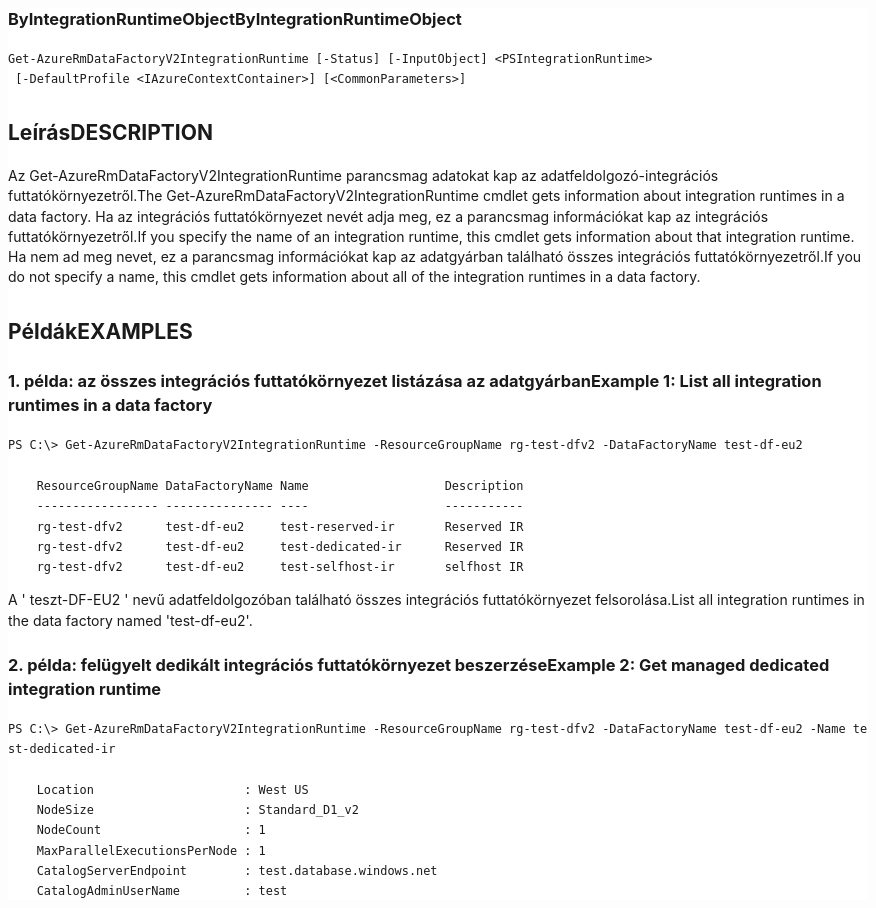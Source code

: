 ### <span data-ttu-id="06dc0-107">ByIntegrationRuntimeObject</span><span class="sxs-lookup"><span data-stu-id="06dc0-107">ByIntegrationRuntimeObject</span></span>
```
Get-AzureRmDataFactoryV2IntegrationRuntime [-Status] [-InputObject] <PSIntegrationRuntime>
 [-DefaultProfile <IAzureContextContainer>] [<CommonParameters>]
```

## <span data-ttu-id="06dc0-108">Leírás</span><span class="sxs-lookup"><span data-stu-id="06dc0-108">DESCRIPTION</span></span>
<span data-ttu-id="06dc0-109">Az Get-AzureRmDataFactoryV2IntegrationRuntime parancsmag adatokat kap az adatfeldolgozó-integrációs futtatókörnyezetről.</span><span class="sxs-lookup"><span data-stu-id="06dc0-109">The Get-AzureRmDataFactoryV2IntegrationRuntime cmdlet gets information about integration runtimes in a data factory.</span></span>
<span data-ttu-id="06dc0-110">Ha az integrációs futtatókörnyezet nevét adja meg, ez a parancsmag információkat kap az integrációs futtatókörnyezetről.</span><span class="sxs-lookup"><span data-stu-id="06dc0-110">If you specify the name of an integration runtime, this cmdlet gets information about that integration runtime.</span></span>
<span data-ttu-id="06dc0-111">Ha nem ad meg nevet, ez a parancsmag információkat kap az adatgyárban található összes integrációs futtatókörnyezetről.</span><span class="sxs-lookup"><span data-stu-id="06dc0-111">If you do not specify a name, this cmdlet gets information about all of the integration runtimes in a data factory.</span></span>

## <span data-ttu-id="06dc0-112">Példák</span><span class="sxs-lookup"><span data-stu-id="06dc0-112">EXAMPLES</span></span>

### <span data-ttu-id="06dc0-113">1. példa: az összes integrációs futtatókörnyezet listázása az adatgyárban</span><span class="sxs-lookup"><span data-stu-id="06dc0-113">Example 1: List all integration runtimes in a data factory</span></span>
```
PS C:\> Get-AzureRmDataFactoryV2IntegrationRuntime -ResourceGroupName rg-test-dfv2 -DataFactoryName test-df-eu2

    ResourceGroupName DataFactoryName Name                   Description
    ----------------- --------------- ----                   -----------
    rg-test-dfv2      test-df-eu2     test-reserved-ir       Reserved IR
    rg-test-dfv2      test-df-eu2     test-dedicated-ir      Reserved IR
    rg-test-dfv2      test-df-eu2     test-selfhost-ir       selfhost IR
```

<span data-ttu-id="06dc0-114">A ' teszt-DF-EU2 ' nevű adatfeldolgozóban található összes integrációs futtatókörnyezet felsorolása.</span><span class="sxs-lookup"><span data-stu-id="06dc0-114">List all integration runtimes in the data factory named 'test-df-eu2'.</span></span>

### <span data-ttu-id="06dc0-115">2. példa: felügyelt dedikált integrációs futtatókörnyezet beszerzése</span><span class="sxs-lookup"><span data-stu-id="06dc0-115">Example 2: Get managed dedicated integration runtime</span></span>
```
PS C:\> Get-AzureRmDataFactoryV2IntegrationRuntime -ResourceGroupName rg-test-dfv2 -DataFactoryName test-df-eu2 -Name test-dedicated-ir

    Location                     : West US
    NodeSize                     : Standard_D1_v2
    NodeCount                    : 1
    MaxParallelExecutionsPerNode : 1
    CatalogServerEndpoint        : test.database.windows.net
    CatalogAdminUserName         : test
```